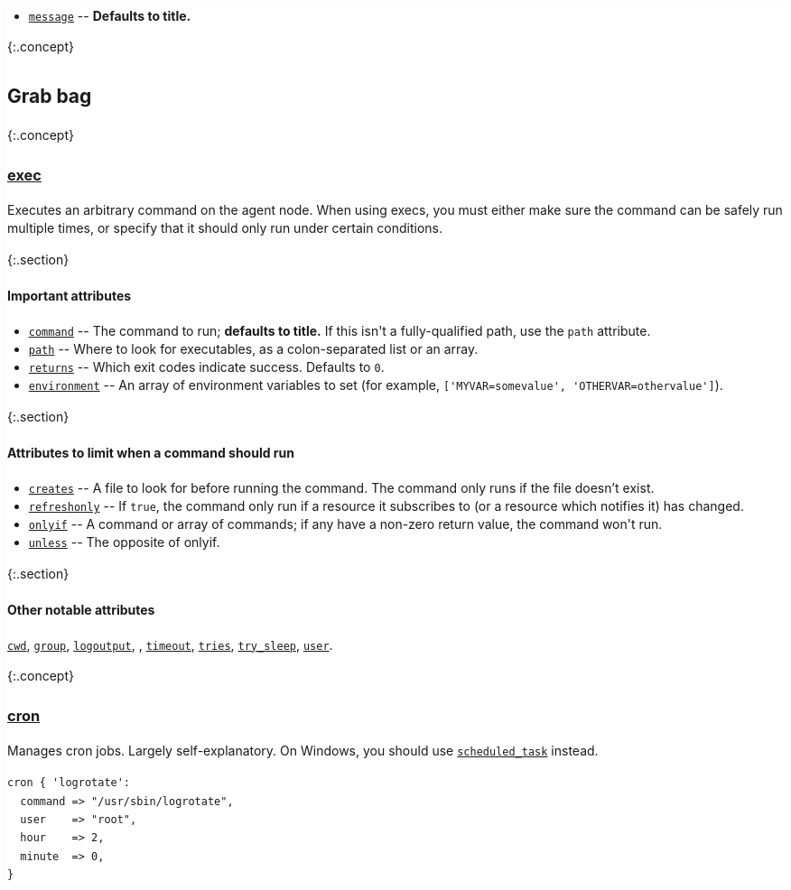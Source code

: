 -   [`message`](./types/notify.html#notify-attribute-message) -- **Defaults to title.**

{:.concept}
## Grab bag

{:.concept}
### [exec][]

Executes an arbitrary command on the agent node. When using execs, you must either make sure the command can be safely run multiple times, or specify that it should only run under certain conditions.

{:.section}
#### Important attributes

-   [`command`](./types/exec.html#exec-attribute-command) -- The command to run; **defaults to title.**   If this isn't a fully-qualified path, use the `path` attribute.
-   [`path`](./types/exec.html#exec-attribute-path) -- Where to look for executables, as a colon-separated list or an array.
-   [`returns`](./types/exec.html#exec-attribute-returns) -- Which exit codes indicate success. Defaults to `0`.
-   [`environment`](./types/exec.html#exec-attribute-environment) -- An array of environment variables to set (for example, `['MYVAR=somevalue', 'OTHERVAR=othervalue']`).

{:.section}
#### Attributes to limit when a command should run

-   [`creates`](./types/exec.html#exec-attribute-creates) -- A file to look for before running the command. The command only runs if the file doesn’t exist.
-   [`refreshonly`](./types/exec.html#exec-attribute-refreshonly) -- If `true`, the command only run if a resource it subscribes to (or a resource which notifies it) has changed.
-   [`onlyif`](./types/exec.html#exec-attribute-onlyif) -- A command or array of commands; if any have a non-zero return value, the command won't run.
-   [`unless`](./types/exec.html#exec-attribute-unless) -- The opposite of onlyif.

{:.section}
#### Other notable attributes

[`cwd`](./types/exec.html#exec-attribute-cwd), [`group`](./types/exec.html#exec-attribute-group), [`logoutput`](./types/exec.html#exec-attribute-logoutput), , [`timeout`](./types/exec.html#exec-attribute-timeout), [`tries`](./types/exec.html#exec-attribute-tries), [`try_sleep`](./types/exec.html#exec-attribute-try_sleep), [`user`](./types/exec.html#exec-attribute-user).

{:.concept}
### [cron][]

Manages cron jobs. Largely self-explanatory. On Windows, you should use [`scheduled_task`](./types/scheduledtask.html) instead.

``` puppet
cron { 'logrotate':
  command => "/usr/sbin/logrotate",
  user    => "root",
  hour    => 2,
  minute  => 0,
}
```


[notify]: ./types/notify.html
[file]: ./types/file.html
[package]: ./types/package.html
[service]: ./types/service.html
[exec]: ./types/exec.html
[cron]: ./types/cron.html
[user]: ./types/user.html
[group]: ./types/group.html
[other]: ./type.html